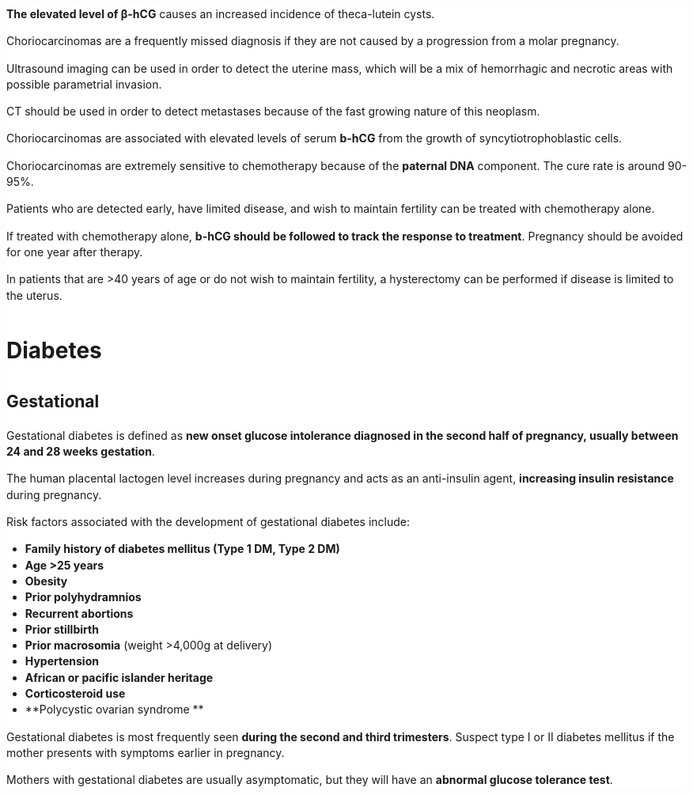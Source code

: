 **The elevated level of β-hCG** causes an increased incidence of theca-lutein cysts.

Choriocarcinomas are a frequently missed diagnosis if they are not caused by a progression from a molar pregnancy.

Ultrasound imaging can be used in order to detect the uterine mass, which will be a mix of hemorrhagic and necrotic areas with possible parametrial invasion.

CT should be used in order to detect metastases because of the fast growing nature of this neoplasm.

Choriocarcinomas are associated with elevated levels of serum **b-hCG** from the growth of syncytiotrophoblastic cells.

Choriocarcinomas are extremely sensitive to chemotherapy because of the **paternal DNA** component. The cure rate is around 90-95%.

Patients who are detected early, have limited disease, and wish to maintain fertility can be treated with chemotherapy alone.

If treated with chemotherapy alone, **b-hCG should be followed to track the response to treatment**. Pregnancy should be avoided for one year after therapy.

In patients that are >40 years of age or do not wish to maintain fertility, a hysterectomy can be performed if disease is limited to the uterus.

# Diabetes

## Gestational

Gestational diabetes is defined as **new onset glucose intolerance diagnosed in the second half of pregnancy, usually between 24 and 28 weeks gestation**.

The human placental lactogen level increases during pregnancy and acts as an anti-insulin agent, **increasing insulin resistance** during pregnancy.

Risk factors associated with the development of gestational diabetes include:

- **Family history of diabetes mellitus (Type 1 DM, Type 2 DM)**
- **Age >25 years**
- **Obesity**
- **Prior polyhydramnios**
- **Recurrent abortions**
- **Prior stillbirth**
- **Prior macrosomia** (weight >4,000g at delivery)
- **Hypertension**
- **African or pacific islander heritage**
- **Corticosteroid use**
- \*\*Polycystic ovarian syndrome \*\*

Gestational diabetes is most frequently seen **during the second and third trimesters**. Suspect type I or II diabetes mellitus if the mother presents with symptoms earlier in pregnancy.

Mothers with gestational diabetes are usually asymptomatic, but they will have an **abnormal glucose tolerance test**.
